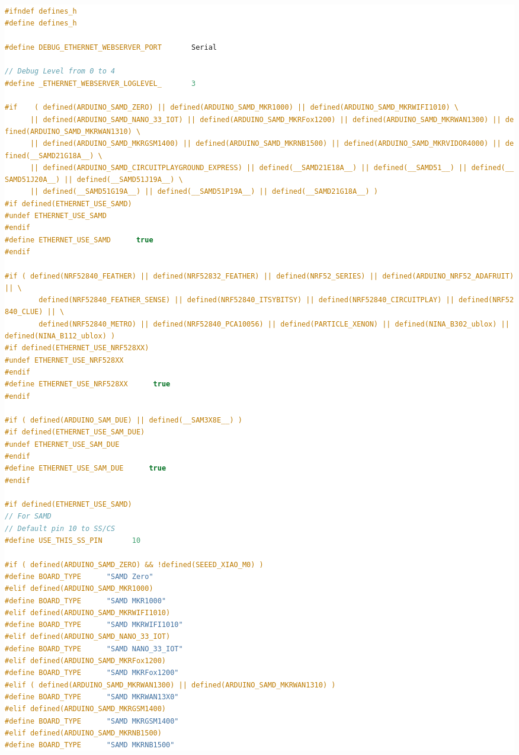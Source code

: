 ```cpp
#ifndef defines_h
#define defines_h

#define DEBUG_ETHERNET_WEBSERVER_PORT       Serial

// Debug Level from 0 to 4
#define _ETHERNET_WEBSERVER_LOGLEVEL_       3

#if    ( defined(ARDUINO_SAMD_ZERO) || defined(ARDUINO_SAMD_MKR1000) || defined(ARDUINO_SAMD_MKRWIFI1010) \
      || defined(ARDUINO_SAMD_NANO_33_IOT) || defined(ARDUINO_SAMD_MKRFox1200) || defined(ARDUINO_SAMD_MKRWAN1300) || defined(ARDUINO_SAMD_MKRWAN1310) \
      || defined(ARDUINO_SAMD_MKRGSM1400) || defined(ARDUINO_SAMD_MKRNB1500) || defined(ARDUINO_SAMD_MKRVIDOR4000) || defined(__SAMD21G18A__) \
      || defined(ARDUINO_SAMD_CIRCUITPLAYGROUND_EXPRESS) || defined(__SAMD21E18A__) || defined(__SAMD51__) || defined(__SAMD51J20A__) || defined(__SAMD51J19A__) \
      || defined(__SAMD51G19A__) || defined(__SAMD51P19A__) || defined(__SAMD21G18A__) )
#if defined(ETHERNET_USE_SAMD)
#undef ETHERNET_USE_SAMD
#endif
#define ETHERNET_USE_SAMD      true
#endif

#if ( defined(NRF52840_FEATHER) || defined(NRF52832_FEATHER) || defined(NRF52_SERIES) || defined(ARDUINO_NRF52_ADAFRUIT) || \
        defined(NRF52840_FEATHER_SENSE) || defined(NRF52840_ITSYBITSY) || defined(NRF52840_CIRCUITPLAY) || defined(NRF52840_CLUE) || \
        defined(NRF52840_METRO) || defined(NRF52840_PCA10056) || defined(PARTICLE_XENON) || defined(NINA_B302_ublox) || defined(NINA_B112_ublox) )
#if defined(ETHERNET_USE_NRF528XX)
#undef ETHERNET_USE_NRF528XX
#endif
#define ETHERNET_USE_NRF528XX      true
#endif

#if ( defined(ARDUINO_SAM_DUE) || defined(__SAM3X8E__) )
#if defined(ETHERNET_USE_SAM_DUE)
#undef ETHERNET_USE_SAM_DUE
#endif
#define ETHERNET_USE_SAM_DUE      true
#endif

#if defined(ETHERNET_USE_SAMD)
// For SAMD
// Default pin 10 to SS/CS
#define USE_THIS_SS_PIN       10

#if ( defined(ARDUINO_SAMD_ZERO) && !defined(SEEED_XIAO_M0) )
#define BOARD_TYPE      "SAMD Zero"
#elif defined(ARDUINO_SAMD_MKR1000)
#define BOARD_TYPE      "SAMD MKR1000"
#elif defined(ARDUINO_SAMD_MKRWIFI1010)
#define BOARD_TYPE      "SAMD MKRWIFI1010"
#elif defined(ARDUINO_SAMD_NANO_33_IOT)
#define BOARD_TYPE      "SAMD NANO_33_IOT"
#elif defined(ARDUINO_SAMD_MKRFox1200)
#define BOARD_TYPE      "SAMD MKRFox1200"
#elif ( defined(ARDUINO_SAMD_MKRWAN1300) || defined(ARDUINO_SAMD_MKRWAN1310) )
#define BOARD_TYPE      "SAMD MKRWAN13X0"
#elif defined(ARDUINO_SAMD_MKRGSM1400)
#define BOARD_TYPE      "SAMD MKRGSM1400"
#elif defined(ARDUINO_SAMD_MKRNB1500)
#define BOARD_TYPE      "SAMD MKRNB1500"
```